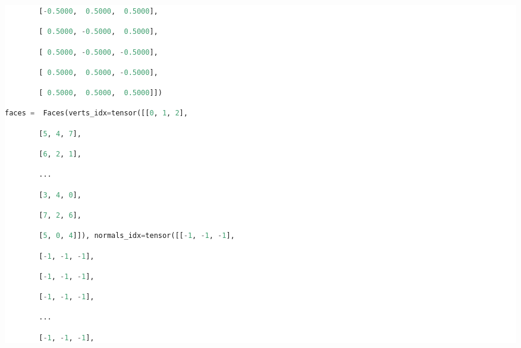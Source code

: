 ```py
        [-0.5000,  0.5000,  0.5000],
```

```py
        [ 0.5000, -0.5000,  0.5000],
```

```py
        [ 0.5000, -0.5000, -0.5000],
```

```py
        [ 0.5000,  0.5000, -0.5000],
```

```py
        [ 0.5000,  0.5000,  0.5000]])
```

```py
faces =  Faces(verts_idx=tensor([[0, 1, 2],
```

```py
        [5, 4, 7],
```

```py
        [6, 2, 1],
```

```py
        ...
```

```py
        [3, 4, 0],
```

```py
        [7, 2, 6],
```

```py
        [5, 0, 4]]), normals_idx=tensor([[-1, -1, -1],
```

```py
        [-1, -1, -1],
```

```py
        [-1, -1, -1],
```

```py
        [-1, -1, -1],
```

```py
        ...
```

```py
        [-1, -1, -1],
```
